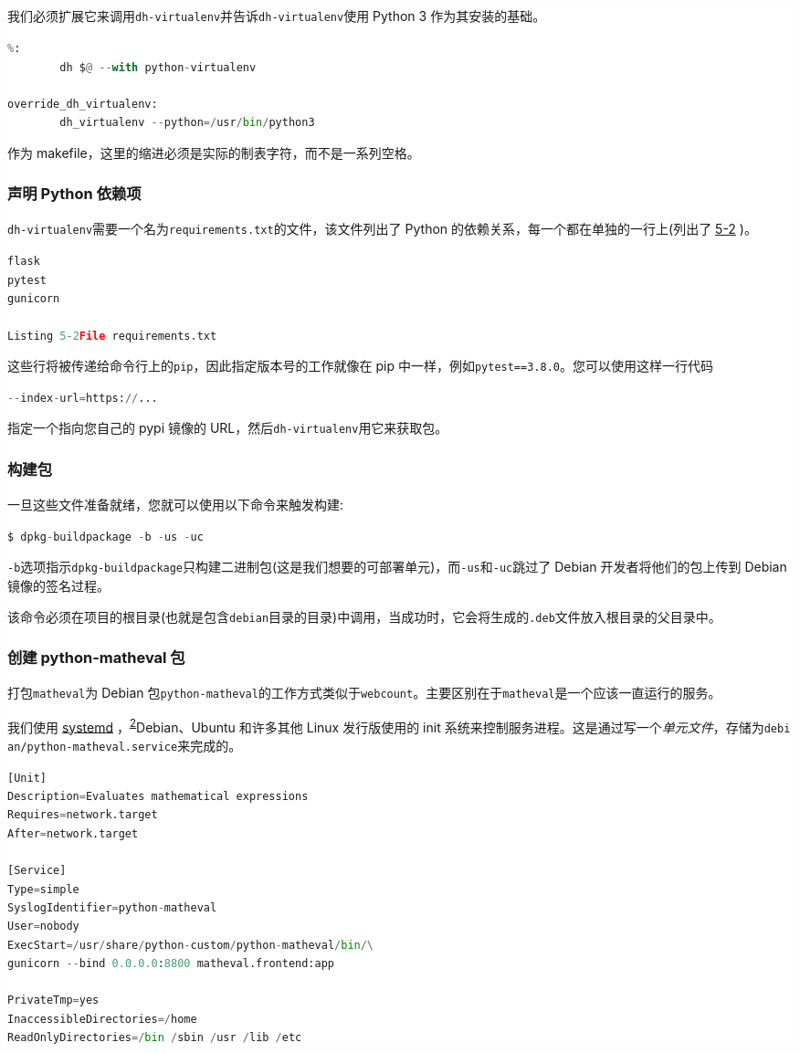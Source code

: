 我们必须扩展它来调用`dh-virtualenv`并告诉`dh-virtualenv`使用 Python 3 作为其安装的基础。

```py
%:
        dh $@ --with python-virtualenv

override_dh_virtualenv:
        dh_virtualenv --python=/usr/bin/python3

```

作为 makefile，这里的缩进必须是实际的制表字符，而不是一系列空格。

### 声明 Python 依赖项

`dh-virtualenv`需要一个名为`requirements.txt`的文件，该文件列出了 Python 的依赖关系，每一个都在单独的一行上(列出了 [5-2](#PC6) )。

```py
flask
pytest
gunicorn

Listing 5-2File requirements.txt

```

这些行将被传递给命令行上的`pip`，因此指定版本号的工作就像在 pip 中一样，例如`pytest==3.8.0`。您可以使用这样一行代码

```py
--index-url=https://...

```

指定一个指向您自己的 pypi 镜像的 URL，然后`dh-virtualenv`用它来获取包。

### 构建包

一旦这些文件准备就绪，您就可以使用以下命令来触发构建:

```py
$ dpkg-buildpackage -b -us -uc

```

`-b`选项指示`dpkg-buildpackage`只构建二进制包(这是我们想要的可部署单元)，而`-us`和`-uc`跳过了 Debian 开发者将他们的包上传到 Debian 镜像的签名过程。

该命令必须在项目的根目录(也就是包含`debian`目录的目录)中调用，当成功时，它会将生成的`.deb`文件放入根目录的父目录中。

### 创建 python-matheval 包

打包`matheval`为 Debian 包`python-matheval`的工作方式类似于`webcount`。主要区别在于`matheval`是一个应该一直运行的服务。

我们使用 [systemd](https://en.wikipedia.org/wiki/Systemd) ，<sup>[2](#Fn2)</sup>Debian、Ubuntu 和许多其他 Linux 发行版使用的 init 系统来控制服务进程。这是通过写一个*单元文件*，存储为`debian/python-matheval.service`来完成的。

```py
[Unit]
Description=Evaluates mathematical expressions
Requires=network.target
After=network.target

[Service]
Type=simple
SyslogIdentifier=python-matheval
User=nobody
ExecStart=/usr/share/python-custom/python-matheval/bin/\
gunicorn --bind 0.0.0.0:8800 matheval.frontend:app

PrivateTmp=yes
InaccessibleDirectories=/home
ReadOnlyDirectories=/bin /sbin /usr /lib /etc
```